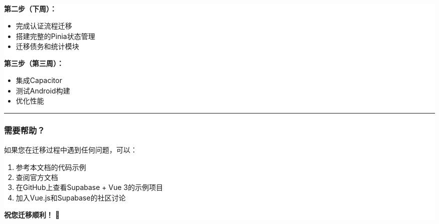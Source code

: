 **第二步（下周）：**
- 完成认证流程迁移
- 搭建完整的Pinia状态管理
- 迁移债务和统计模块

**第三步（第三周）：**
- 集成Capacitor
- 测试Android构建
- 优化性能

---

### 需要帮助？

如果您在迁移过程中遇到任何问题，可以：

1. 参考本文档的代码示例
2. 查阅官方文档
3. 在GitHub上查看Supabase + Vue 3的示例项目
4. 加入Vue.js和Supabase的社区讨论

**祝您迁移顺利！** 🚀
